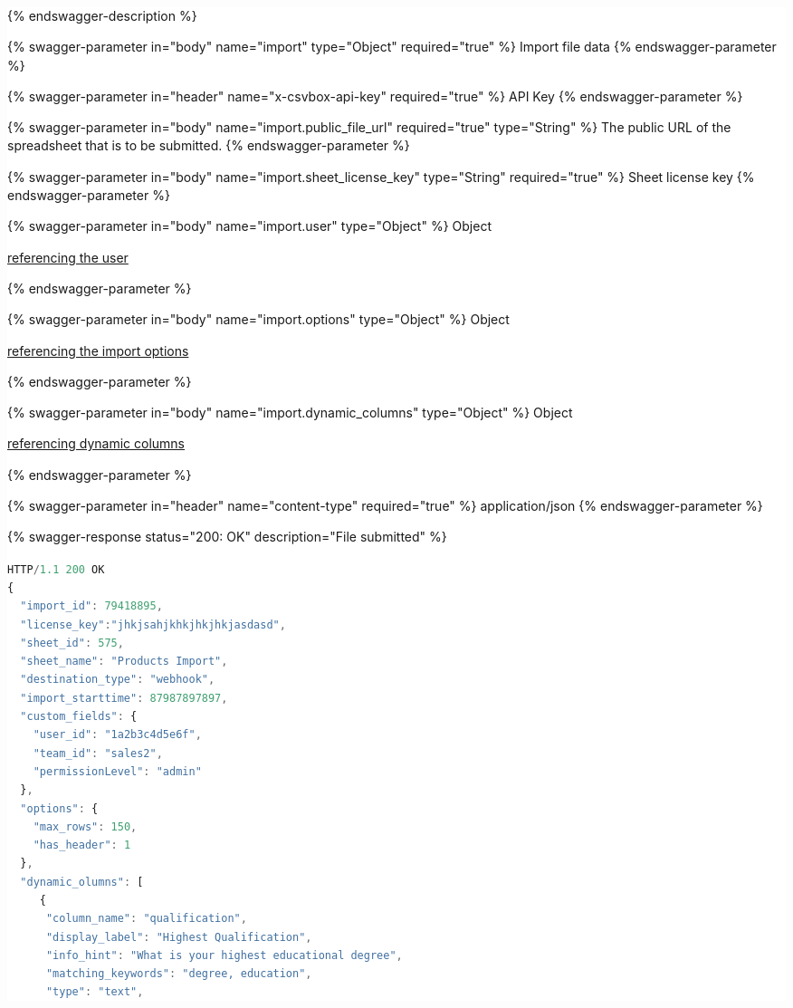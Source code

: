 {% endswagger-description %}

{% swagger-parameter in="body" name="import" type="Object" required="true" %}
Import file data
{% endswagger-parameter %}

{% swagger-parameter in="header" name="x-csvbox-api-key" required="true" %}
API Key
{% endswagger-parameter %}

{% swagger-parameter in="body" name="import.public_file_url" required="true" type="String" %}
The public URL of the spreadsheet that is to be submitted.
{% endswagger-parameter %}

{% swagger-parameter in="body" name="import.sheet_license_key" type="String" required="true" %}
Sheet license key
{% endswagger-parameter %}

{% swagger-parameter in="body" name="import.user" type="Object" %}
Object 

[referencing the user](https://help.csvbox.io/getting-started#referencing-the-user)


{% endswagger-parameter %}

{% swagger-parameter in="body" name="import.options" type="Object" %}
Object 

[referencing the import options](rest-file-api.md#additional-options)


{% endswagger-parameter %}

{% swagger-parameter in="body" name="import.dynamic_columns" type="Object" %}
Object 

[referencing dynamic columns](https://help.csvbox.io/getting-started/dynamic-columns)


{% endswagger-parameter %}

{% swagger-parameter in="header" name="content-type" required="true" %}
application/json
{% endswagger-parameter %}

{% swagger-response status="200: OK" description="File submitted" %}
```javascript
HTTP/1.1 200 OK
{
  "import_id": 79418895,
  "license_key":"jhkjsahjkhkjhkjhkjasdasd",
  "sheet_id": 575,
  "sheet_name": "Products Import",
  "destination_type": "webhook",
  "import_starttime": 87987897897,
  "custom_fields": {
    "user_id": "1a2b3c4d5e6f",
    "team_id": "sales2",
    "permissionLevel": "admin"
  },
  "options": {
    "max_rows": 150,
    "has_header": 1
  },
  "dynamic_olumns": [
     {
      "column_name": "qualification",
      "display_label": "Highest Qualification",
      "info_hint": "What is your highest educational degree",
      "matching_keywords": "degree, education",
      "type": "text",
```